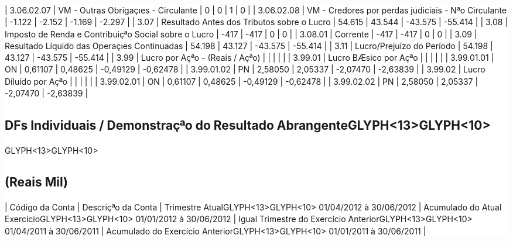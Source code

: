 | 3.06.02.07        | VM - Outras Obrigaçıes - Circulante                  | 0                                                           | 0                                                                        | 1                                                                                 | 0                                                                           |
| 3.06.02.08        | VM - Credores por perdas judiciais - Nªo Circulante  | -1.122                                                      | -2.152                                                                   | -1.169                                                                            | -2.297                                                                      |
| 3.07              | Resultado Antes dos Tributos sobre o Lucro           | 54.615                                                      | 43.544                                                                   | -43.575                                                                           | -55.414                                                                     |
| 3.08              | Imposto de Renda e Contribuiçªo Social sobre o Lucro | -417                                                        | -417                                                                     | 0                                                                                 | 0                                                                           |
| 3.08.01           | Corrente                                             | -417                                                        | -417                                                                     | 0                                                                                 | 0                                                                           |
| 3.09              | Resultado Líquido das Operaçıes Continuadas          | 54.198                                                      | 43.127                                                                   | -43.575                                                                           | -55.414                                                                     |
| 3.11              | Lucro/Prejuízo do Período                            | 54.198                                                      | 43.127                                                                   | -43.575                                                                           | -55.414                                                                     |
| 3.99              | Lucro por Açªo - (Reais / Açªo)                      |                                                             |                                                                          |                                                                                   |                                                                             |
| 3.99.01           | Lucro BÆsico por Açªo                                |                                                             |                                                                          |                                                                                   |                                                                             |
| 3.99.01.01        | ON                                                   | 0,61107                                                     | 0,48625                                                                  | -0,49129                                                                          | -0,62478                                                                    |
| 3.99.01.02        | PN                                                   | 2,58050                                                     | 2,05337                                                                  | -2,07470                                                                          | -2,63839                                                                    |
| 3.99.02           | Lucro Diluído por Açªo                               |                                                             |                                                                          |                                                                                   |                                                                             |
| 3.99.02.01        | ON                                                   | 0,61107                                                     | 0,48625                                                                  | -0,49129                                                                          | -0,62478                                                                    |
| 3.99.02.02        | PN                                                   | 2,58050                                                     | 2,05337                                                                  | -2,07470                                                                          | -2,63839                                                                    |

## DFs Individuais / Demonstraçªo do Resultado AbrangenteGLYPH&lt;13&gt;GLYPH&lt;10&gt;

GLYPH&lt;13&gt;GLYPH&lt;10&gt;

## (Reais Mil)

|   Código da Conta | Descriçªo da Conta              |   Trimestre AtualGLYPH<13>GLYPH<10> 01/04/2012 à 30/06/2012 |   Acumulado do Atual ExercícioGLYPH<13>GLYPH<10> 01/01/2012 à 30/06/2012 |   Igual Trimestre do Exercício AnteriorGLYPH<13>GLYPH<10> 01/04/2011 à 30/06/2011 |   Acumulado do Exercício AnteriorGLYPH<13>GLYPH<10> 01/01/2011 à 30/06/2011 |